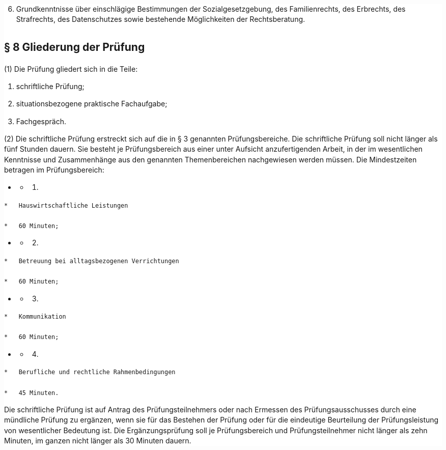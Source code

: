 
6.  Grundkenntnisse über einschlägige Bestimmungen der Sozialgesetzgebung,
    des Familienrechts, des Erbrechts, des Strafrechts, des Datenschutzes
    sowie bestehende Möglichkeiten der Rechtsberatung.





## § 8 Gliederung der Prüfung

(1) Die Prüfung gliedert sich in die Teile:

1.  schriftliche Prüfung;


2.  situationsbezogene praktische Fachaufgabe;


3.  Fachgespräch.




(2) Die schriftliche Prüfung erstreckt sich auf die in § 3 genannten
Prüfungsbereiche. Die schriftliche Prüfung soll nicht länger als fünf
Stunden dauern. Sie besteht je Prüfungsbereich aus einer unter
Aufsicht anzufertigenden Arbeit, in der im wesentlichen Kenntnisse und
Zusammenhänge aus den genannten Themenbereichen nachgewiesen werden
müssen. Die Mindestzeiten betragen im Prüfungsbereich:

*    *   1.

    *   Hauswirtschaftliche Leistungen

    *   60 Minuten;


*    *   2.

    *   Betreuung bei alltagsbezogenen Verrichtungen

    *   60 Minuten;


*    *   3.

    *   Kommunikation

    *   60 Minuten;


*    *   4.

    *   Berufliche und rechtliche Rahmenbedingungen

    *   45 Minuten.



Die schriftliche Prüfung ist auf Antrag des Prüfungsteilnehmers oder
nach Ermessen des Prüfungsausschusses durch eine mündliche Prüfung zu
ergänzen, wenn sie für das Bestehen der Prüfung oder für die
eindeutige Beurteilung der Prüfungsleistung von wesentlicher Bedeutung
ist. Die Ergänzungsprüfung soll je Prüfungsbereich und
Prüfungsteilnehmer nicht länger als zehn Minuten, im ganzen nicht
länger als 30 Minuten dauern.
